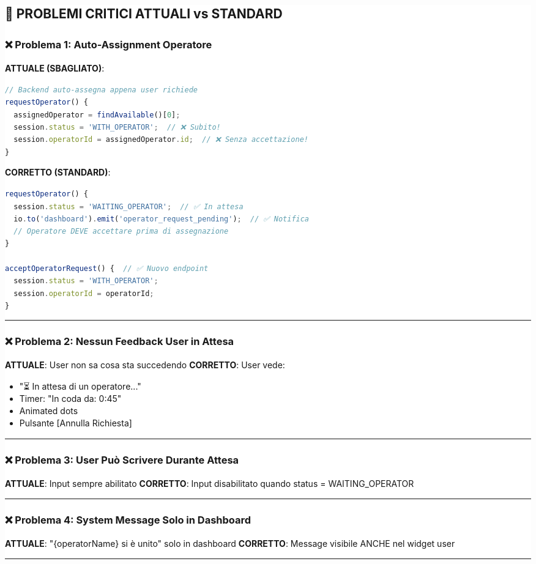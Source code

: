 
## 🚨 PROBLEMI CRITICI ATTUALI vs STANDARD

### ❌ Problema 1: Auto-Assignment Operatore

**ATTUALE (SBAGLIATO)**:
```javascript
// Backend auto-assegna appena user richiede
requestOperator() {
  assignedOperator = findAvailable()[0];
  session.status = 'WITH_OPERATOR';  // ❌ Subito!
  session.operatorId = assignedOperator.id;  // ❌ Senza accettazione!
}
```

**CORRETTO (STANDARD)**:
```javascript
requestOperator() {
  session.status = 'WAITING_OPERATOR';  // ✅ In attesa
  io.to('dashboard').emit('operator_request_pending');  // ✅ Notifica
  // Operatore DEVE accettare prima di assegnazione
}

acceptOperatorRequest() {  // ✅ Nuovo endpoint
  session.status = 'WITH_OPERATOR';
  session.operatorId = operatorId;
}
```

---

### ❌ Problema 2: Nessun Feedback User in Attesa

**ATTUALE**: User non sa cosa sta succedendo
**CORRETTO**: User vede:
- "⏳ In attesa di un operatore..."
- Timer: "In coda da: 0:45"
- Animated dots
- Pulsante [Annulla Richiesta]

---

### ❌ Problema 3: User Può Scrivere Durante Attesa

**ATTUALE**: Input sempre abilitato
**CORRETTO**: Input disabilitato quando status = WAITING_OPERATOR

---

### ❌ Problema 4: System Message Solo in Dashboard

**ATTUALE**: "{operatorName} si è unito" solo in dashboard
**CORRETTO**: Message visibile ANCHE nel widget user

---